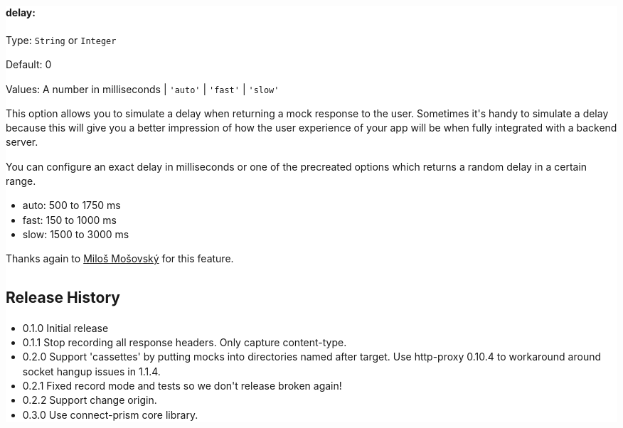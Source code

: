 #### delay:

Type: `String` or `Integer`

Default: 0

Values: A number in milliseconds | `'auto'` | `'fast'` | `'slow'`

This option allows you to simulate a delay when returning a mock response to the user.  Sometimes it's handy to simulate a delay because this will give you a better impression of how the user experience of your app will be when fully integrated with a backend server.

You can configure an exact delay in milliseconds or one of the precreated options which returns a random delay in a certain range.

* auto: 500 to 1750 ms
* fast: 150 to 1000 ms
* slow: 1500 to 3000 ms

Thanks again to [Miloš Mošovský](https://github.com/MilosMosovsky) for this feature.

## Release History
* 0.1.0 Initial release
* 0.1.1 Stop recording all response headers.  Only capture content-type.
* 0.2.0 Support 'cassettes' by putting mocks into directories named after target.  Use http-proxy 0.10.4 to workaround around socket hangup issues in 1.1.4.
* 0.2.1 Fixed record mode and tests so we don't release broken again!
* 0.2.2 Support change origin.
* 0.3.0 Use connect-prism core library.